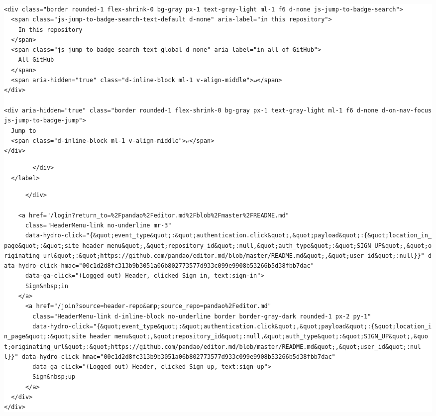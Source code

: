    <div class="border rounded-1 flex-shrink-0 bg-gray px-1 text-gray-light ml-1 f6 d-none js-jump-to-badge-search">
      <span class="js-jump-to-badge-search-text-default d-none" aria-label="in this repository">
        In this repository
      </span>
      <span class="js-jump-to-badge-search-text-global d-none" aria-label="in all of GitHub">
        All GitHub
      </span>
      <span aria-hidden="true" class="d-inline-block ml-1 v-align-middle">↵</span>
    </div>

    <div aria-hidden="true" class="border rounded-1 flex-shrink-0 bg-gray px-1 text-gray-light ml-1 f6 d-none d-on-nav-focus js-jump-to-badge-jump">
      Jump to
      <span class="d-inline-block ml-1 v-align-middle">↵</span>
    </div>
  </a>
</li>


</ul>

            </div>
      </label>
</form>  </div>
</div>

          </div>

        <a href="/login?return_to=%2Fpandao%2Feditor.md%2Fblob%2Fmaster%2FREADME.md"
          class="HeaderMenu-link no-underline mr-3"
          data-hydro-click="{&quot;event_type&quot;:&quot;authentication.click&quot;,&quot;payload&quot;:{&quot;location_in_page&quot;:&quot;site header menu&quot;,&quot;repository_id&quot;:null,&quot;auth_type&quot;:&quot;SIGN_UP&quot;,&quot;originating_url&quot;:&quot;https://github.com/pandao/editor.md/blob/master/README.md&quot;,&quot;user_id&quot;:null}}" data-hydro-click-hmac="00c1d2d8fc313b9b3051a06b802773577d933c099e9908b53266b5d38fbb7dac"
          data-ga-click="(Logged out) Header, clicked Sign in, text:sign-in">
          Sign&nbsp;in
        </a>
          <a href="/join?source=header-repo&amp;source_repo=pandao%2Feditor.md"
            class="HeaderMenu-link d-inline-block no-underline border border-gray-dark rounded-1 px-2 py-1"
            data-hydro-click="{&quot;event_type&quot;:&quot;authentication.click&quot;,&quot;payload&quot;:{&quot;location_in_page&quot;:&quot;site header menu&quot;,&quot;repository_id&quot;:null,&quot;auth_type&quot;:&quot;SIGN_UP&quot;,&quot;originating_url&quot;:&quot;https://github.com/pandao/editor.md/blob/master/README.md&quot;,&quot;user_id&quot;:null}}" data-hydro-click-hmac="00c1d2d8fc313b9b3051a06b802773577d933c099e9908b53266b5d38fbb7dac"
            data-ga-click="(Logged out) Header, clicked Sign up, text:sign-up">
            Sign&nbsp;up
          </a>
      </div>
    </div>
  </div>
</header>
